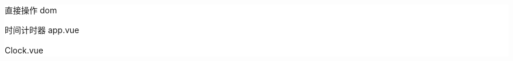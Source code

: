 直接操作 dom

<script>
export default{
  data(){
    return{
      containerWidth:0,
      containerHeight:0
    }
  },
  mounted(){
    this.containerWidth=this.$refs.container.clientWidth;
    this.containerHeight=this.$refs.container.containerHeight;
  }
}
</script>

时间计时器 app.vue
<template>

<div class="container">
  <Clock v-if="showClock" />
  <button @click="showClock=!showClock">切换显示</button>
</div>
</template>
<script>
import Clock from "./Clock";
export default{
  components:{
    Clock,
  },
  data(){
    return {
      showClock:true,
    };
  },
};
</script>

Clock.vue
<template>

<h1>当前时间：{{current}}</h1>
</template>
<script>
export default{
  data(){
    return{
      current:this.getCurrent(),
      timer:null,
    };
  },
  methods:{
    getCurrent(){
      return new Date().toLocaleTimeString();
    },
  },
  created(){        //生成虚拟dom vnode tree前
    console.log("created");
    this.timer=setInterval(()=>{
      console.log("更新了时间");
      this.current=this.getCurrent();
    },1000);
  },
  destroyed(){
    clearInterval(this.timer);  //销毁计时